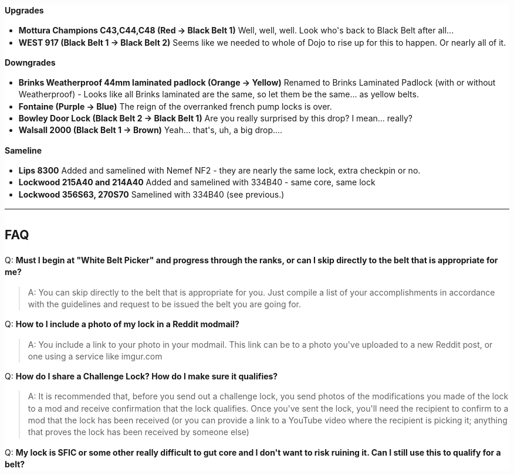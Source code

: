 
**Upgrades**

* **Mottura Champions C43,C44,C48 (Red -> Black Belt 1)** Well, well, well. Look who's back to Black Belt after all...
* **WEST 917 (Black Belt 1 -> Black Belt 2)** Seems like we needed to whole of Dojo to rise up for this to happen. Or nearly all of it.

**Downgrades**

* **Brinks Weatherproof 44mm laminated padlock (Orange -> Yellow)** Renamed to Brinks Laminated Padlock (with or without Weatherproof) - Looks like all Brinks laminated are the same, so let them be the same... as yellow belts.
* **Fontaine (Purple -> Blue)** The reign of the overranked french pump locks is over.
* **Bowley Door Lock (Black Belt 2 -> Black Belt 1)** Are you really surprised by this drop? I mean... really?
* **Walsall 2000 (Black Belt 1 -> Brown)** Yeah... that's, uh, a big drop....

**Sameline**

* **Lips 8300** Added and samelined with Nemef NF2 - they are nearly the same lock, extra checkpin or no.
* **Lockwood 215A40 and 214A40** Added and samelined with 334B40 - same core, same lock
* **Lockwood 356S63, 270S70** Samelined with 334B40 (see previous.)


---

## FAQ

Q: **Must I begin at "White Belt Picker" and progress through the ranks, or can I skip directly to the belt that
is appropriate for me?**

> A: You can skip directly to the belt that is appropriate for you. Just compile a list of your accomplishments
in accordance with the guidelines and request to be issued the belt you are going for.

Q: **How to I include a photo of my lock in a Reddit modmail?**

> A: You include a link to your photo in your modmail. This link can be to a photo you've uploaded to a new
Reddit post, or one using a service like imgur.com

Q: **How do I share a Challenge Lock? How do I make sure it qualifies?**

> A: It is recommended that, before you send out a challenge lock, you send photos of the modifications you made
of the lock to a mod and receive confirmation that the lock qualifies. Once you've sent the lock, you'll need the
recipient to confirm to a mod that the lock has been received (or you can provide a link to a YouTube video where the
recipient is picking it; anything that proves the lock has been received by someone else)

Q: **My lock is SFIC or some other really difficult to gut core and I don't want to risk ruining it. Can I still
use this to qualify for a belt?**
